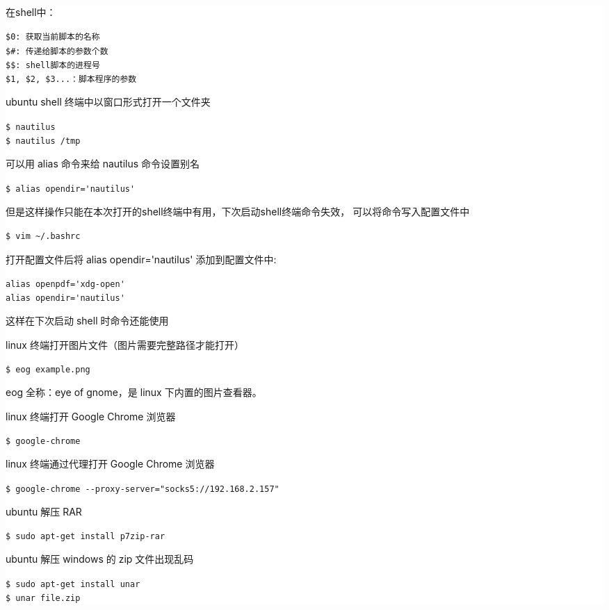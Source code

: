 在shell中：
```
$0: 获取当前脚本的名称
$#: 传递给脚本的参数个数
$$: shell脚本的进程号
$1, $2, $3...：脚本程序的参数
```


ubuntu shell 终端中以窗口形式打开一个文件夹
```
$ nautilus
$ nautilus /tmp
```

可以用 alias 命令来给 nautilus 命令设置别名
```
$ alias opendir='nautilus'
```

但是这样操作只能在本次打开的shell终端中有用，下次启动shell终端命令失效，
可以将命令写入配置文件中
```
$ vim ~/.bashrc
```
打开配置文件后将 alias opendir='nautilus' 添加到配置文件中:
```
alias openpdf='xdg-open'
alias opendir='nautilus'
```
这样在下次启动 shell 时命令还能使用


linux 终端打开图片文件（图片需要完整路径才能打开）
```
$ eog example.png
```
eog 全称：eye of gnome，是 linux 下内置的图片查看器。


linux 终端打开 Google Chrome 浏览器
```
$ google-chrome
```

linux 终端通过代理打开 Google Chrome 浏览器
```
$ google-chrome --proxy-server="socks5://192.168.2.157"
```

ubuntu 解压 RAR
```
$ sudo apt-get install p7zip-rar
```

ubuntu 解压 windows 的 zip 文件出现乱码
```
$ sudo apt-get install unar
$ unar file.zip
```
